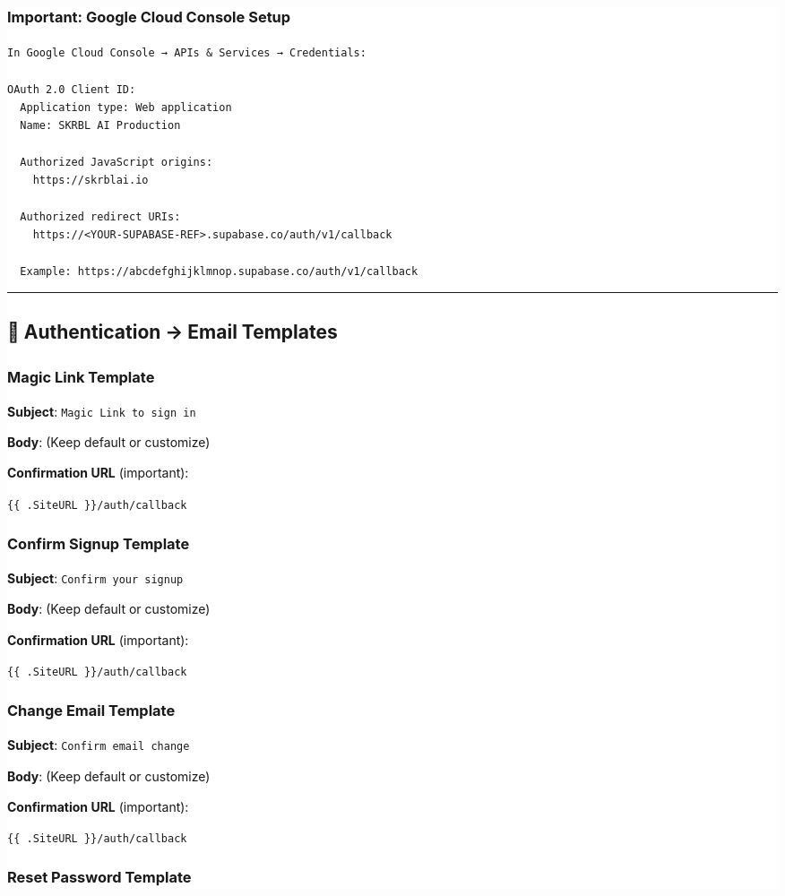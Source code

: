 ### Important: Google Cloud Console Setup
```
In Google Cloud Console → APIs & Services → Credentials:

OAuth 2.0 Client ID:
  Application type: Web application
  Name: SKRBL AI Production
  
  Authorized JavaScript origins:
    https://skrblai.io
    
  Authorized redirect URIs:
    https://<YOUR-SUPABASE-REF>.supabase.co/auth/v1/callback
    
  Example: https://abcdefghijklmnop.supabase.co/auth/v1/callback
```

---

## 📧 Authentication → Email Templates

### Magic Link Template

**Subject**: `Magic Link to sign in`

**Body**: (Keep default or customize)

**Confirmation URL** (important):
```
{{ .SiteURL }}/auth/callback
```

### Confirm Signup Template

**Subject**: `Confirm your signup`

**Body**: (Keep default or customize)

**Confirmation URL** (important):
```
{{ .SiteURL }}/auth/callback
```

### Change Email Template

**Subject**: `Confirm email change`

**Body**: (Keep default or customize)

**Confirmation URL** (important):
```
{{ .SiteURL }}/auth/callback
```

### Reset Password Template
